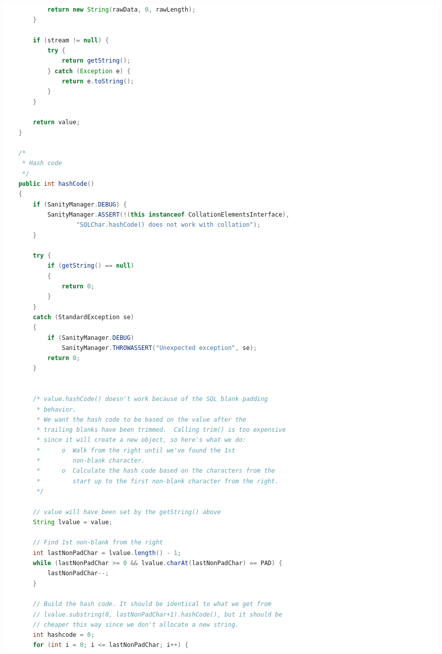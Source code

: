 ```java
            return new String(rawData, 0, rawLength);
        }

        if (stream != null) {
            try {
                return getString();
            } catch (Exception e) {
                return e.toString();
            }
        }

        return value;
    }

    /*
     * Hash code
     */
    public int hashCode()
    {
        if (SanityManager.DEBUG) {
            SanityManager.ASSERT(!(this instanceof CollationElementsInterface),
                    "SQLChar.hashCode() does not work with collation");
        }

        try {
            if (getString() == null)
            {
                return 0;
            }
        }
        catch (StandardException se)
        {
            if (SanityManager.DEBUG)
                SanityManager.THROWASSERT("Unexpected exception", se);
            return 0;
        }


        /* value.hashCode() doesn't work because of the SQL blank padding 
         * behavior.
         * We want the hash code to be based on the value after the 
         * trailing blanks have been trimmed.  Calling trim() is too expensive
         * since it will create a new object, so here's what we do:
         *      o  Walk from the right until we've found the 1st
         *         non-blank character.
         *      o  Calculate the hash code based on the characters from the
         *         start up to the first non-blank character from the right.
         */

        // value will have been set by the getString() above
        String lvalue = value;

        // Find 1st non-blank from the right
        int lastNonPadChar = lvalue.length() - 1;
        while (lastNonPadChar >= 0 && lvalue.charAt(lastNonPadChar) == PAD) {
            lastNonPadChar--;
        }

        // Build the hash code. It should be identical to what we get from
        // lvalue.substring(0, lastNonPadChar+1).hashCode(), but it should be
        // cheaper this way since we don't allocate a new string.
        int hashcode = 0;
        for (int i = 0; i <= lastNonPadChar; i++) {
```